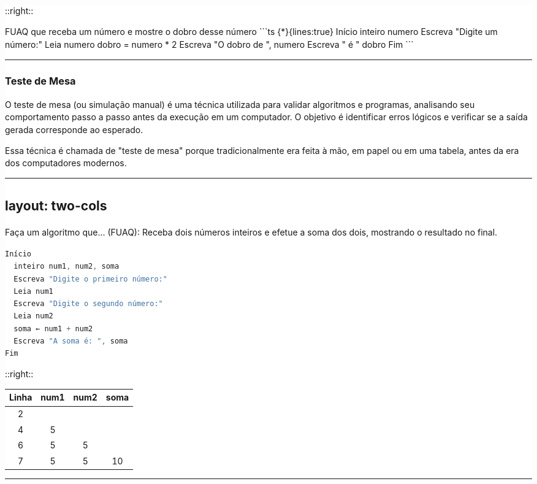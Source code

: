 ::right::

<v-click>
FUAQ que receba um número e mostre o dobro desse número
</v-click>

<v-click>
```ts {*}{lines:true}
Início
    inteiro numero
    Escreva "Digite um número:"
    Leia numero
    dobro = numero * 2
    Escreva "O dobro de ", numero
    Escreva " é " dobro
Fim
```
</v-click>

---

### Teste de Mesa

O teste de mesa (ou simulação manual) é uma técnica utilizada para validar algoritmos e programas, analisando seu comportamento passo a passo antes da execução em um computador. O objetivo é identificar erros lógicos e verificar se a saída gerada corresponde ao esperado.

Essa técnica é chamada de "teste de mesa" porque tradicionalmente era feita à mão, em papel ou em uma tabela, antes da era dos computadores modernos.

---
layout: two-cols
---

Faça um algoritmo que... (FUAQ): Receba dois números inteiros e efetue a soma dos dois, mostrando o resultado no final.

```ts {*}{lines:true}
Início
  inteiro num1, num2, soma
  Escreva "Digite o primeiro número:"
  Leia num1
  Escreva "Digite o segundo número:"
  Leia num2
  soma ← num1 + num2
  Escreva "A soma é: ", soma
Fim
```

::right::

| Linha | num1 | num2 | soma |
|:-----:|:----:|:----:|:----:|
|2||||
|4|5|||
|6|5|5||
|7|5|5|10|

---